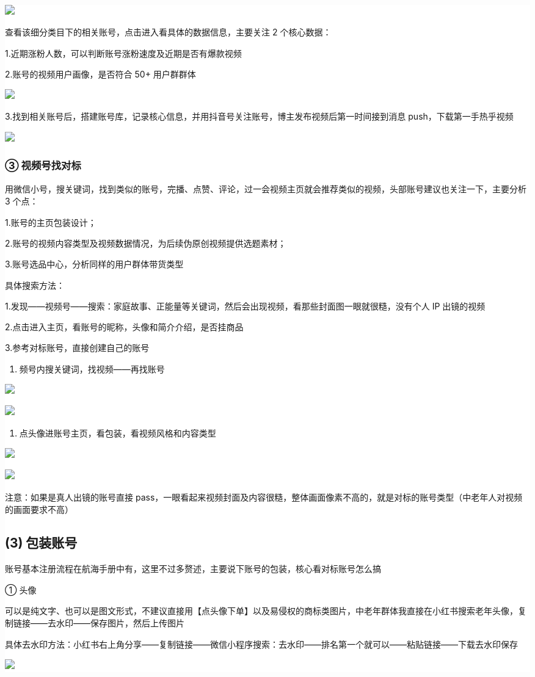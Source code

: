 ![](img/8330d065605ff1ccbb1448211cc870e3.png) 

查看该细分类目下的相关账号，点击进入看具体的数据信息，主要关注 2 个核心数据： 

1.近期涨粉人数，可以判断账号涨粉速度及近期是否有爆款视频 

2.账号的视频用户画像，是否符合 50+ 用户群群体 

![](img/9b1e7606372dcac4bd16b39ec9cd20e9.png) 

3.找到相关账号后，搭建账号库，记录核心信息，并用抖音号关注账号，博主发布视频后第一时间接到消息 push，下载第一手热乎视频 

![](img/a53194cb48adcde3e616f7b6343fadeb.png) 

### ③ 视频号找对标 

用微信小号，搜关键词，找到类似的账号，完播、点赞、评论，过一会视频主页就会推荐类似的视频，头部账号建议也关注一下，主要分析 3 个点： 

1.账号的主页包装设计； 

2.账号的视频内容类型及视频数据情况，为后续伪原创视频提供选题素材； 

3.账号选品中心，分析同样的用户群体带货类型 

具体搜索方法： 

1.发现——视频号——搜索：家庭故事、正能量等关键词，然后会出现视频，看那些封面图一眼就很糙，没有个人 IP 出镜的视频 

2.点击进入主页，看账号的昵称，头像和简介介绍，是否挂商品 

3.参考对标账号，直接创建自己的账号 

1.  频号内搜关键词，找视频——再找账号 

![](img/1ec71e0ad5f0cb176fb74526585cd93d.png) 

![](img/852efad749898907e67df99d36c55e97.png) 

1.  点头像进账号主页，看包装，看视频风格和内容类型 

![](img/564e3d8f1bfcff3d5d1c6b84484f88d0.png) 

![](img/3d7d30f113cd347c498b5d45c18c40e7.png) 

注意：如果是真人出镜的账号直接 pass，一眼看起来视频封面及内容很糙，整体画面像素不高的，就是对标的账号类型（中老年人对视频的画面要求不高） 

## (3) 包装账号 

账号基本注册流程在航海手册中有，这里不过多赘述，主要说下账号的包装，核心看对标账号怎么搞 

① 头像 

可以是纯文字、也可以是图文形式，不建议直接用【点头像下单】以及易侵权的商标类图片，中老年群体我直接在小红书搜索老年头像，复制链接——去水印——保存图片，然后上传图片 

具体去水印方法：小红书右上角分享——复制链接——微信小程序搜索：去水印——排名第一个就可以——粘贴链接——下载去水印保存 

![](img/26960cde5eb8bf211b87e39717abe7c9.png) 
